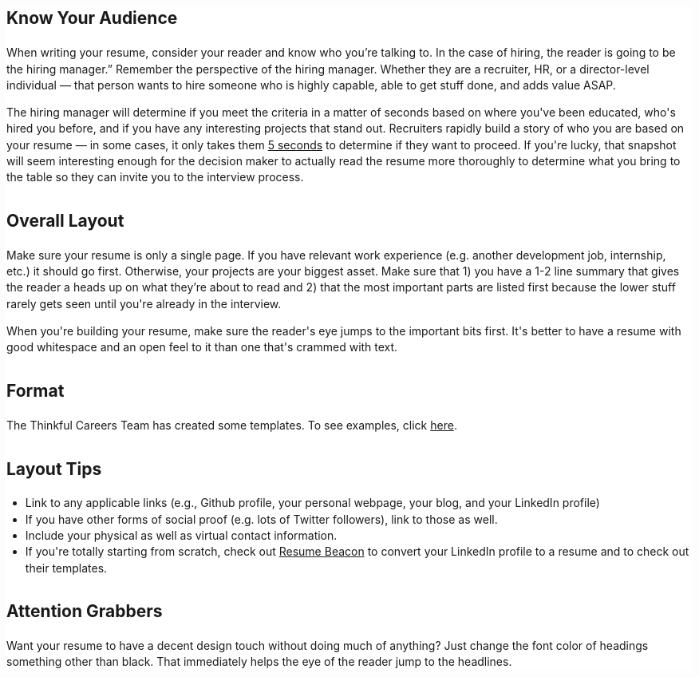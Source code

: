 
## Know Your Audience

When writing your resume, consider your reader and know who you’re talking to. In the case of hiring, the reader is going to be the hiring manager.” Remember the perspective of the hiring manager. Whether they are a recruiter, HR, or a director-level individual — that person wants to hire someone who is highly capable, able to get stuff done, and adds value ASAP.

The hiring manager will determine if you meet the criteria in a matter of seconds based on where you've been educated, who's hired you before, and if you have any interesting projects that stand out. Recruiters rapidly build a story of who you are based on your resume — in some cases, it only takes them [5 seconds](https://www.forbes.com/sites/jackkelly/2018/05/15/your-resume-has-only-five-seconds-to-grab-someones-attention-here-is-what-you-should-do-now/#42583f846d22) to determine if they want to proceed. If you're lucky, that snapshot will seem interesting enough for the decision maker to actually read the resume more thoroughly to determine what you bring to the table so they can invite you to the interview process.


## Overall Layout

Make sure your resume is only a single page. If you have relevant work experience (e.g. another development job, internship, etc.) it should go first. Otherwise, your projects are your biggest asset. Make sure that 1) you have a 1-2 line summary that gives the reader a heads up on what they’re about to read and 2) that the most important parts are listed first because the lower stuff rarely gets seen until you're already in the interview.

When you're building your resume, make sure the reader's eye jumps to the important bits first. It's better to have a resume with good whitespace and an open feel to it than one that's crammed with text.


## Format

The Thinkful Careers Team has created some templates. To see examples, click [here](https://docs.google.com/document/d/1yH78Rc7RCD2gcPiMnbT6J6nJKKMwvU8QeblA0BC3KMQ/edit). 


## Layout Tips

- Link to any applicable links (e.g., Github profile, your personal webpage, your blog, and your LinkedIn profile)
- If you have other forms of social proof (e.g. lots of Twitter followers), link to those as well.
- Include your physical as well as virtual contact information.
- If you're totally starting from scratch, check out [Resume Beacon](https://www.resumebeacon.com/) to convert your LinkedIn profile to a resume and to check out their templates.


## Attention Grabbers

Want your resume to have a decent design touch without doing much of anything? Just change the font color of headings something other than black. That immediately helps the eye of the reader jump to the headlines.
